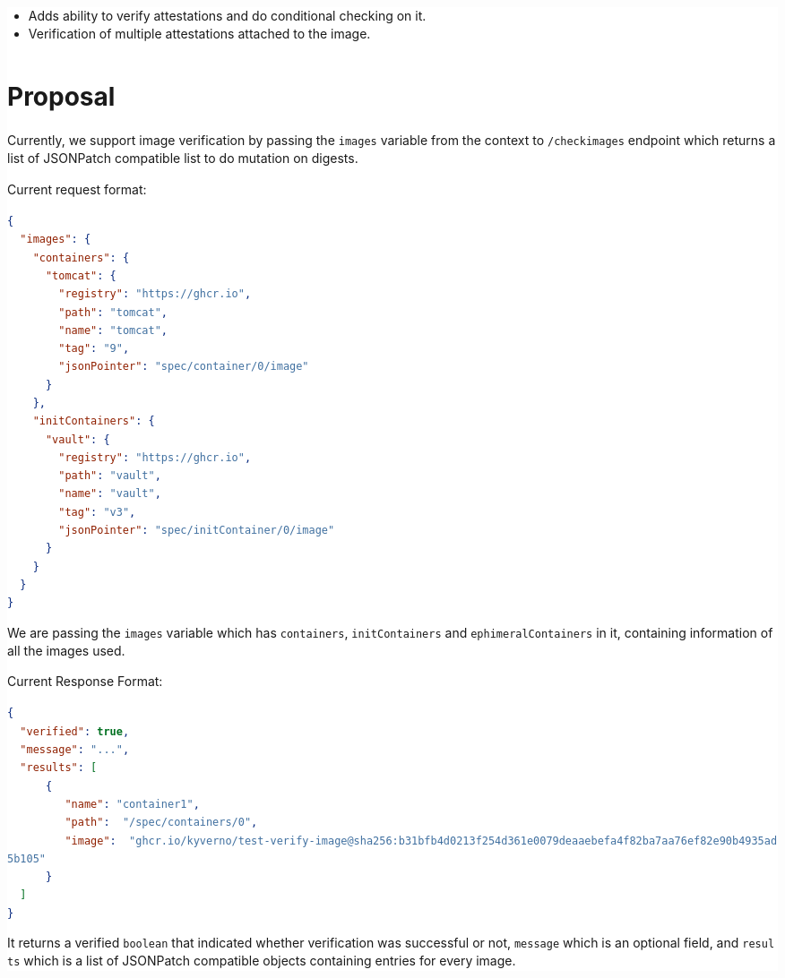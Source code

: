 - Adds ability to verify attestations and do conditional checking on it.
- Verification of multiple attestations attached to the image.

# Proposal

Currently, we support image verification by passing the `images` variable from the context to `/checkimages` endpoint which returns a list of JSONPatch compatible list to do mutation on digests.

Current request format:
```json
{
  "images": {
    "containers": {
      "tomcat": {
        "registry": "https://ghcr.io",
        "path": "tomcat",
        "name": "tomcat",
        "tag": "9",
        "jsonPointer": "spec/container/0/image"
      }
    },
    "initContainers": {
      "vault": {
        "registry": "https://ghcr.io",
        "path": "vault",
        "name": "vault",
        "tag": "v3",
        "jsonPointer": "spec/initContainer/0/image"
      }
    }
  }
}
```
We are passing the `images` variable which has `containers`, `initContainers` and `ephimeralContainers` in it, containing information of all the images used.

Current Response Format:
```json
{
  "verified": true,
  "message": "...",
  "results": [
      {
         "name": "container1",
         "path":  "/spec/containers/0",
         "image":  "ghcr.io/kyverno/test-verify-image@sha256:b31bfb4d0213f254d361e0079deaaebefa4f82ba7aa76ef82e90b4935ad5b105"
      } 
  ]
}
```
It returns a verified `boolean` that indicated whether verification was successful or not, `message` which is an optional field, and `results` which is a list of JSONPatch compatible objects containing entries for every image.
